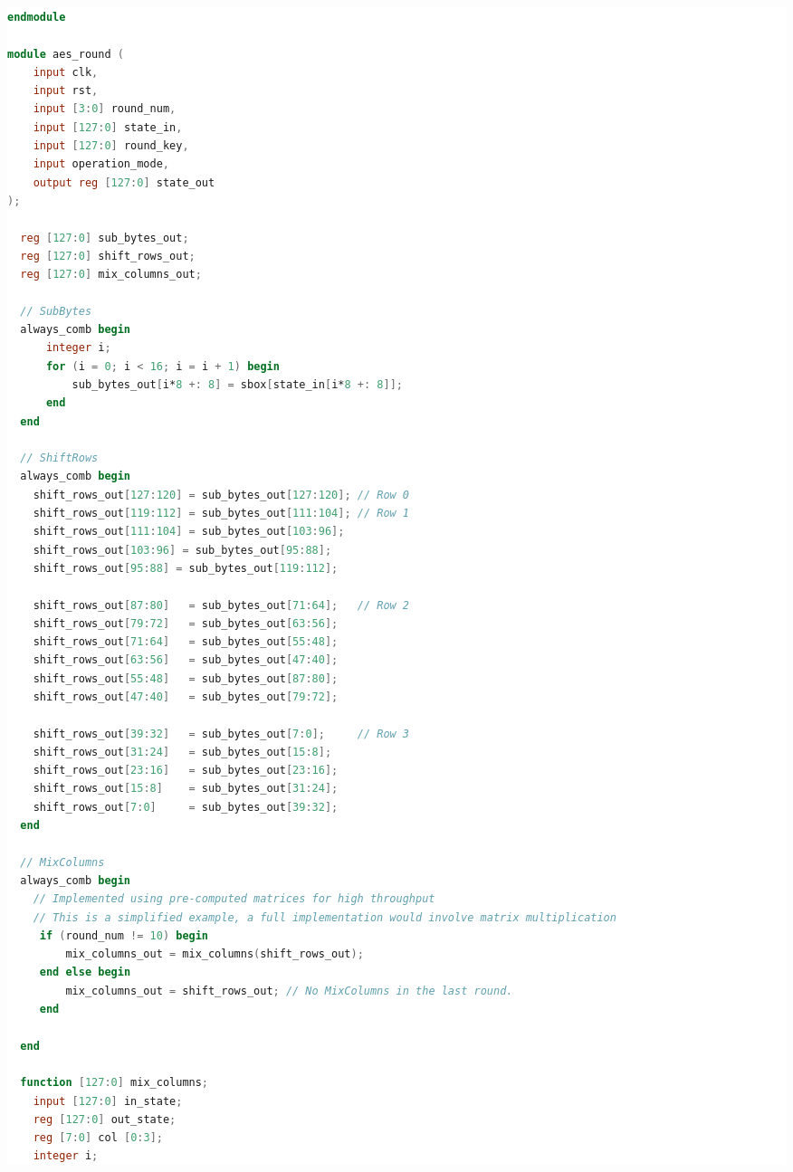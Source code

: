 ```verilog
endmodule

module aes_round (
    input clk,
    input rst,
    input [3:0] round_num,
    input [127:0] state_in,
    input [127:0] round_key,
    input operation_mode,
    output reg [127:0] state_out
);

  reg [127:0] sub_bytes_out;
  reg [127:0] shift_rows_out;
  reg [127:0] mix_columns_out;

  // SubBytes
  always_comb begin
      integer i;
      for (i = 0; i < 16; i = i + 1) begin
          sub_bytes_out[i*8 +: 8] = sbox[state_in[i*8 +: 8]];
      end
  end

  // ShiftRows
  always_comb begin
    shift_rows_out[127:120] = sub_bytes_out[127:120]; // Row 0
    shift_rows_out[119:112] = sub_bytes_out[111:104]; // Row 1
    shift_rows_out[111:104] = sub_bytes_out[103:96];
    shift_rows_out[103:96] = sub_bytes_out[95:88];
    shift_rows_out[95:88] = sub_bytes_out[119:112];

    shift_rows_out[87:80]   = sub_bytes_out[71:64];   // Row 2
    shift_rows_out[79:72]   = sub_bytes_out[63:56];
    shift_rows_out[71:64]   = sub_bytes_out[55:48];
    shift_rows_out[63:56]   = sub_bytes_out[47:40];
    shift_rows_out[55:48]   = sub_bytes_out[87:80];
    shift_rows_out[47:40]   = sub_bytes_out[79:72];

    shift_rows_out[39:32]   = sub_bytes_out[7:0];     // Row 3
    shift_rows_out[31:24]   = sub_bytes_out[15:8];
    shift_rows_out[23:16]   = sub_bytes_out[23:16];
    shift_rows_out[15:8]    = sub_bytes_out[31:24];
    shift_rows_out[7:0]     = sub_bytes_out[39:32];
  end

  // MixColumns
  always_comb begin
    // Implemented using pre-computed matrices for high throughput
    // This is a simplified example, a full implementation would involve matrix multiplication
     if (round_num != 10) begin
         mix_columns_out = mix_columns(shift_rows_out);
     end else begin
         mix_columns_out = shift_rows_out; // No MixColumns in the last round.
     end

  end

  function [127:0] mix_columns;
    input [127:0] in_state;
    reg [127:0] out_state;
    reg [7:0] col [0:3];
    integer i;
```